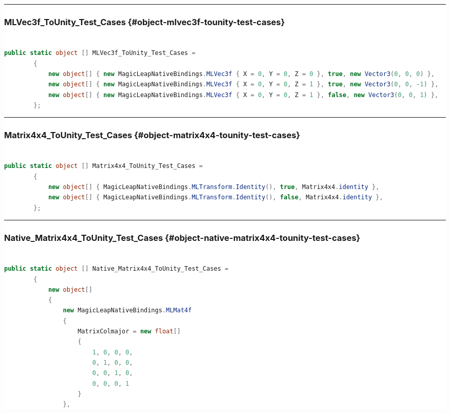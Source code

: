 




-----------

### MLVec3f_ToUnity_Test_Cases {#object-mlvec3f-tounity-test-cases}

```csharp

public static object [] MLVec3f_ToUnity_Test_Cases =
        {
            new object[] { new MagicLeapNativeBindings.MLVec3f { X = 0, Y = 0, Z = 0 }, true, new Vector3(0, 0, 0) },
            new object[] { new MagicLeapNativeBindings.MLVec3f { X = 0, Y = 0, Z = 1 }, true, new Vector3(0, 0, -1) },
            new object[] { new MagicLeapNativeBindings.MLVec3f { X = 0, Y = 0, Z = 1 }, false, new Vector3(0, 0, 1) },
        };

```






-----------

### Matrix4x4_ToUnity_Test_Cases {#object-matrix4x4-tounity-test-cases}

```csharp

public static object [] Matrix4x4_ToUnity_Test_Cases =
        {
            new object[] { MagicLeapNativeBindings.MLTransform.Identity(), true, Matrix4x4.identity },
            new object[] { MagicLeapNativeBindings.MLTransform.Identity(), false, Matrix4x4.identity },
        };

```






-----------

### Native_Matrix4x4_ToUnity_Test_Cases {#object-native-matrix4x4-tounity-test-cases}

```csharp

public static object [] Native_Matrix4x4_ToUnity_Test_Cases =
        {
            new object[]
            {
                new MagicLeapNativeBindings.MLMat4f
                {
                    MatrixColmajor = new float[]
                    {
                        1, 0, 0, 0,
                        0, 1, 0, 0,
                        0, 0, 1, 0,
                        0, 0, 0, 1
                    }
                },
```